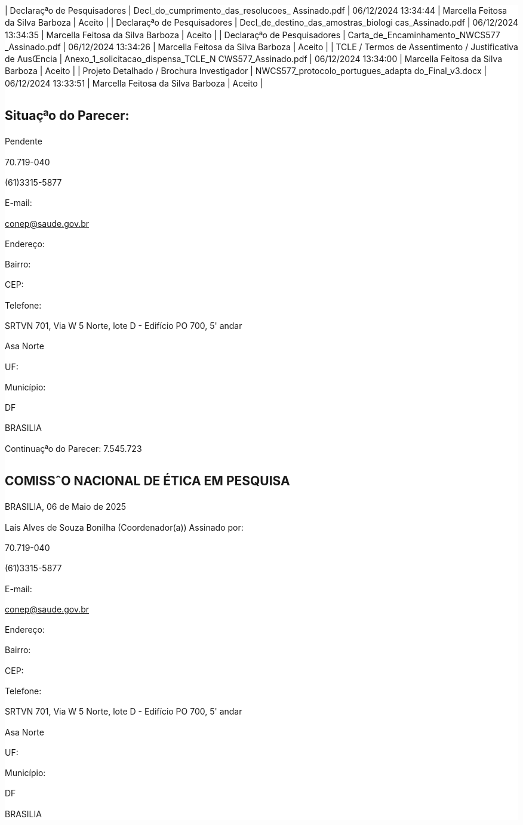 | Declaraçªo de Pesquisadores                               | Decl_do_cumprimento_das_resolucoes_ Assinado.pdf                                                              | 06/12/2024 13:34:44   | Marcella Feitosa da Silva Barboza   | Aceito   |
| Declaraçªo de Pesquisadores                               | Decl_de_destino_das_amostras_biologi cas_Assinado.pdf                                                         | 06/12/2024 13:34:35   | Marcella Feitosa da Silva Barboza   | Aceito   |
| Declaraçªo de Pesquisadores                               | Carta_de_Encaminhamento_NWCS577 _Assinado.pdf                                                                 | 06/12/2024 13:34:26   | Marcella Feitosa da Silva Barboza   | Aceito   |
| TCLE / Termos de Assentimento / Justificativa de AusŒncia | Anexo_1_solicitacao_dispensa_TCLE_N CWS577_Assinado.pdf                                                       | 06/12/2024 13:34:00   | Marcella Feitosa da Silva Barboza   | Aceito   |
| Projeto Detalhado / Brochura Investigador                 | NWCS577_protocolo_portugues_adapta do_Final_v3.docx                                                           | 06/12/2024 13:33:51   | Marcella Feitosa da Silva Barboza   | Aceito   |

## Situaçªo do Parecer:

Pendente

70.719-040

(61)3315-5877

E-mail:

conep@saude.gov.br

Endereço:

Bairro:

CEP:

Telefone:

SRTVN 701, Via W 5 Norte, lote D - Edifício PO 700, 5' andar

Asa Norte

UF:

Município:

DF

BRASILIA

Continuaçªo do Parecer: 7.545.723

## COMISSˆO NACIONAL DE ÉTICA EM PESQUISA

BRASILIA, 06 de Maio de 2025

Laís Alves de Souza Bonilha (Coordenador(a)) Assinado por:

70.719-040

(61)3315-5877

E-mail:

conep@saude.gov.br

Endereço:

Bairro:

CEP:

Telefone:

SRTVN 701, Via W 5 Norte, lote D - Edifício PO 700, 5' andar

Asa Norte

UF:

Município:

DF

BRASILIA

